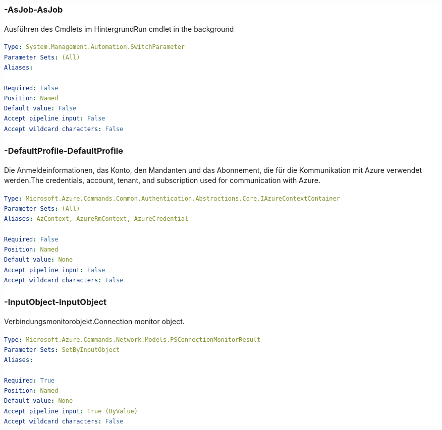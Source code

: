### <span data-ttu-id="b6cd4-116">-AsJob</span><span class="sxs-lookup"><span data-stu-id="b6cd4-116">-AsJob</span></span>
<span data-ttu-id="b6cd4-117">Ausführen des Cmdlets im Hintergrund</span><span class="sxs-lookup"><span data-stu-id="b6cd4-117">Run cmdlet in the background</span></span>

```yaml
Type: System.Management.Automation.SwitchParameter
Parameter Sets: (All)
Aliases:

Required: False
Position: Named
Default value: False
Accept pipeline input: False
Accept wildcard characters: False
```

### <span data-ttu-id="b6cd4-118">-DefaultProfile</span><span class="sxs-lookup"><span data-stu-id="b6cd4-118">-DefaultProfile</span></span>
<span data-ttu-id="b6cd4-119">Die Anmeldeinformationen, das Konto, den Mandanten und das Abonnement, die für die Kommunikation mit Azure verwendet werden.</span><span class="sxs-lookup"><span data-stu-id="b6cd4-119">The credentials, account, tenant, and subscription used for communication with Azure.</span></span>

```yaml
Type: Microsoft.Azure.Commands.Common.Authentication.Abstractions.Core.IAzureContextContainer
Parameter Sets: (All)
Aliases: AzContext, AzureRmContext, AzureCredential

Required: False
Position: Named
Default value: None
Accept pipeline input: False
Accept wildcard characters: False
```

### <span data-ttu-id="b6cd4-120">-InputObject</span><span class="sxs-lookup"><span data-stu-id="b6cd4-120">-InputObject</span></span>
<span data-ttu-id="b6cd4-121">Verbindungsmonitorobjekt.</span><span class="sxs-lookup"><span data-stu-id="b6cd4-121">Connection monitor object.</span></span>

```yaml
Type: Microsoft.Azure.Commands.Network.Models.PSConnectionMonitorResult
Parameter Sets: SetByInputObject
Aliases:

Required: True
Position: Named
Default value: None
Accept pipeline input: True (ByValue)
Accept wildcard characters: False
```
